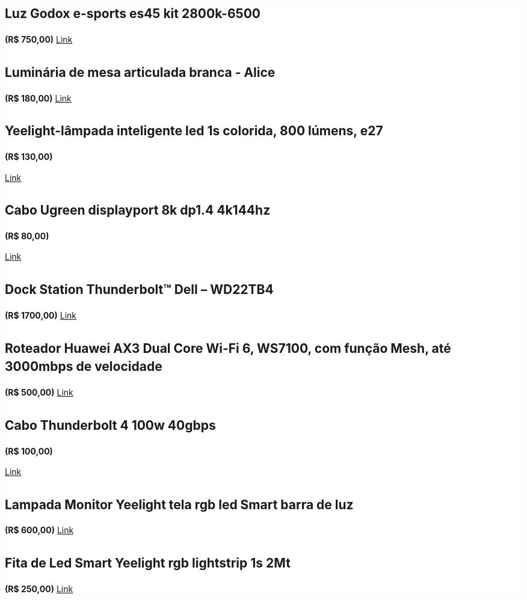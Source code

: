 

## Luz Godox e-sports es45 kit 2800k-6500 
**(R$ 750,00)**
[Link](https://pt.aliexpress.com/item/1005002376492175.html)



## Luminária de mesa articulada branca - Alice 
**(R$ 180,00)**
[Link](https://www.dilluminato.com.br/produtos/luminaria-de-mesa-articulada-alice-branca/?variant=373916097)


## Yeelight-lâmpada inteligente led 1s colorida, 800 lúmens, e27 
**(R$ 130,00)**

[Link](https://s.click.aliexpress.com/e/_DBoIjvN)

## Cabo Ugreen displayport 8k dp1.4 4k144hz 
**(R$ 80,00)**

[Link](https://s.click.aliexpress.com/e/_Dl5djfh)


## Dock Station Thunderbolt™ Dell – WD22TB4 
**(R$ 1700,00)**
[Link](https://www.dell.com/pt-br/shop/dock-station-thunderbolt-dell-wd22tb4/apd/210-bfmv/acess%C3%B3rios-para-computador)


## Roteador Huawei AX3 Dual Core Wi-Fi 6, WS7100, com função Mesh, até 3000mbps de velocidade 
**(R$ 500,00)**
[Link](https://www.amazon.com.br/Roteador-WS7100-Parental-3000mbps-velocidade/dp/B08L9CK65H/ref=d_pd_vtp_sccl_3_7/145-6225994-8606921)


## Cabo Thunderbolt 4 100w 40gbps 
**(R$ 100,00)**

[Link](https://s.click.aliexpress.com/e/_DEIOdob)


## Lampada Monitor Yeelight tela rgb led Smart barra de luz 
**(R$ 600,00)**
[Link](https://pt.aliexpress.com/item/1005002238265590.html)


## Fita de Led Smart Yeelight rgb lightstrip 1s 2Mt 
**(R$ 250,00)**
[Link](https://pt.aliexpress.com/item/1005002198782053.html)
